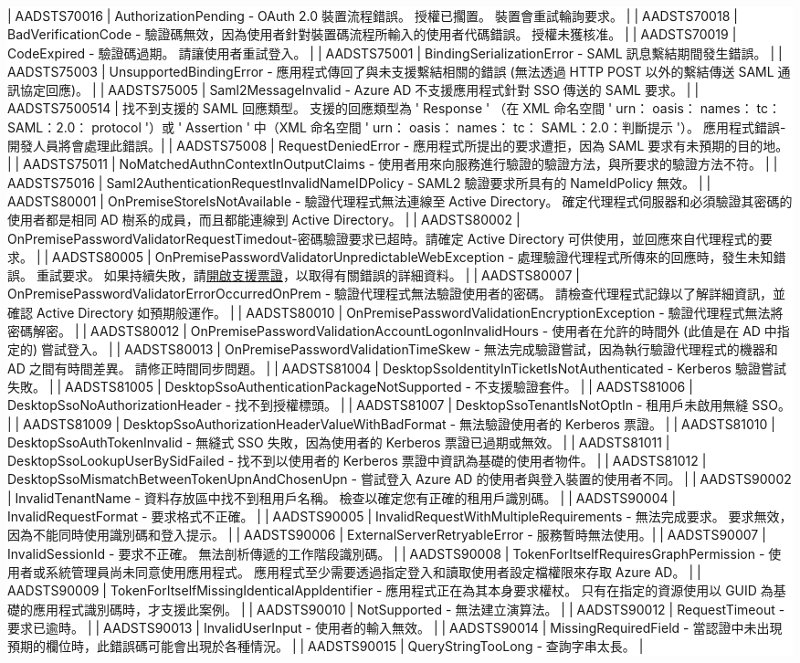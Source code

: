 | AADSTS70016 | AuthorizationPending - OAuth 2.0 裝置流程錯誤。 授權已擱置。 裝置會重試輪詢要求。 |
| AADSTS70018 | BadVerificationCode - 驗證碼無效，因為使用者針對裝置碼流程所輸入的使用者代碼錯誤。 授權未獲核准。 |
| AADSTS70019 | CodeExpired - 驗證碼過期。 請讓使用者重試登入。 |
| AADSTS75001 | BindingSerializationError - SAML 訊息繫結期間發生錯誤。 |
| AADSTS75003 | UnsupportedBindingError - 應用程式傳回了與未支援繫結相關的錯誤 (無法透過 HTTP POST 以外的繫結傳送 SAML 通訊協定回應)。 |
| AADSTS75005 | Saml2MessageInvalid - Azure AD 不支援應用程式針對 SSO 傳送的 SAML 要求。 |
| AADSTS7500514 | 找不到支援的 SAML 回應類型。 支援的回應類型為 ' Response ' （在 XML 命名空間 ' urn： oasis： names： tc： SAML：2.0： protocol '）或 ' Assertion ' 中（XML 命名空間 ' urn： oasis： names： tc： SAML：2.0：判斷提示 '）。 應用程式錯誤-開發人員將會處理此錯誤。|
| AADSTS75008 | RequestDeniedError - 應用程式所提出的要求遭拒，因為 SAML 要求有未預期的目的地。 |
| AADSTS75011 | NoMatchedAuthnContextInOutputClaims - 使用者用來向服務進行驗證的驗證方法，與所要求的驗證方法不符。 |
| AADSTS75016 | Saml2AuthenticationRequestInvalidNameIDPolicy - SAML2 驗證要求所具有的 NameIdPolicy 無效。 |
| AADSTS80001 | OnPremiseStoreIsNotAvailable - 驗證代理程式無法連線至 Active Directory。 確定代理程式伺服器和必須驗證其密碼的使用者都是相同 AD 樹系的成員，而且都能連線到 Active Directory。 |
| AADSTS80002 | OnPremisePasswordValidatorRequestTimedout-密碼驗證要求已超時。請確定 Active Directory 可供使用，並回應來自代理程式的要求。 |
| AADSTS80005 | OnPremisePasswordValidatorUnpredictableWebException - 處理驗證代理程式所傳來的回應時，發生未知錯誤。 重試要求。 如果持續失敗，請[開啟支援票證](../fundamentals/active-directory-troubleshooting-support-howto.md)，以取得有關錯誤的詳細資料。 |
| AADSTS80007 | OnPremisePasswordValidatorErrorOccurredOnPrem - 驗證代理程式無法驗證使用者的密碼。 請檢查代理程式記錄以了解詳細資訊，並確認 Active Directory 如預期般運作。 |
| AADSTS80010 | OnPremisePasswordValidationEncryptionException - 驗證代理程式無法將密碼解密。 |
| AADSTS80012 | OnPremisePasswordValidationAccountLogonInvalidHours - 使用者在允許的時間外 (此值是在 AD 中指定的) 嘗試登入。 |
| AADSTS80013 | OnPremisePasswordValidationTimeSkew - 無法完成驗證嘗試，因為執行驗證代理程式的機器和 AD 之間有時間差異。 請修正時間同步問題。 |
| AADSTS81004 | DesktopSsoIdentityInTicketIsNotAuthenticated - Kerberos 驗證嘗試失敗。 |
| AADSTS81005 | DesktopSsoAuthenticationPackageNotSupported - 不支援驗證套件。 |
| AADSTS81006 | DesktopSsoNoAuthorizationHeader - 找不到授權標頭。 |
| AADSTS81007 | DesktopSsoTenantIsNotOptIn - 租用戶未啟用無縫 SSO。 |
| AADSTS81009 | DesktopSsoAuthorizationHeaderValueWithBadFormat - 無法驗證使用者的 Kerberos 票證。 |
| AADSTS81010 | DesktopSsoAuthTokenInvalid - 無縫式 SSO 失敗，因為使用者的 Kerberos 票證已過期或無效。 |
| AADSTS81011 | DesktopSsoLookupUserBySidFailed - 找不到以使用者的 Kerberos 票證中資訊為基礎的使用者物件。 |
| AADSTS81012 | DesktopSsoMismatchBetweenTokenUpnAndChosenUpn - 嘗試登入 Azure AD 的使用者與登入裝置的使用者不同。 |
| AADSTS90002 | InvalidTenantName - 資料存放區中找不到租用戶名稱。 檢查以確定您有正確的租用戶識別碼。 |
| AADSTS90004 | InvalidRequestFormat - 要求格式不正確。 |
| AADSTS90005 | InvalidRequestWithMultipleRequirements - 無法完成要求。 要求無效，因為不能同時使用識別碼和登入提示。  |
| AADSTS90006 | ExternalServerRetryableError - 服務暫時無法使用。|
| AADSTS90007 | InvalidSessionId - 要求不正確。 無法剖析傳遞的工作階段識別碼。 |
| AADSTS90008 | TokenForItselfRequiresGraphPermission - 使用者或系統管理員尚未同意使用應用程式。 應用程式至少需要透過指定登入和讀取使用者設定檔權限來存取 Azure AD。 |
| AADSTS90009 | TokenForItselfMissingIdenticalAppIdentifier - 應用程式正在為其本身要求權杖。 只有在指定的資源使用以 GUID 為基礎的應用程式識別碼時，才支援此案例。 |
| AADSTS90010 | NotSupported - 無法建立演算法。 |
| AADSTS90012 | RequestTimeout - 要求已逾時。 |
| AADSTS90013 | InvalidUserInput - 使用者的輸入無效。 |
| AADSTS90014 | MissingRequiredField - 當認證中未出現預期的欄位時，此錯誤碼可能會出現於各種情況。 |
| AADSTS90015 | QueryStringTooLong - 查詢字串太長。 |
